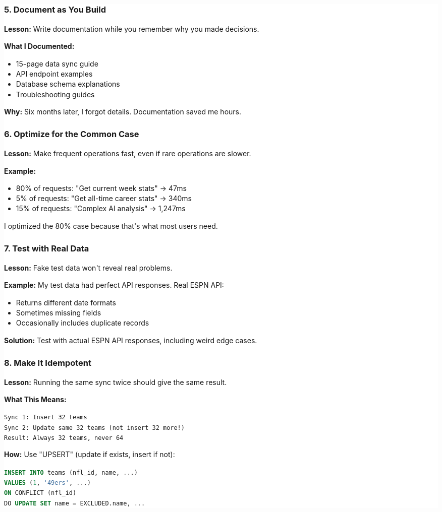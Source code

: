 ### 5. Document as You Build

**Lesson:**
Write documentation while you remember why you made decisions.

**What I Documented:**
- 15-page data sync guide
- API endpoint examples
- Database schema explanations
- Troubleshooting guides

**Why:**
Six months later, I forgot details. Documentation saved me hours.

### 6. Optimize for the Common Case

**Lesson:**
Make frequent operations fast, even if rare operations are slower.

**Example:**
- 80% of requests: "Get current week stats" → 47ms
- 5% of requests: "Get all-time career stats" → 340ms
- 15% of requests: "Complex AI analysis" → 1,247ms

I optimized the 80% case because that's what most users need.

### 7. Test with Real Data

**Lesson:**
Fake test data won't reveal real problems.

**Example:**
My test data had perfect API responses. Real ESPN API:
- Returns different date formats
- Sometimes missing fields
- Occasionally includes duplicate records

**Solution:**
Test with actual ESPN API responses, including weird edge cases.

### 8. Make It Idempotent

**Lesson:**
Running the same sync twice should give the same result.

**What This Means:**
```
Sync 1: Insert 32 teams
Sync 2: Update same 32 teams (not insert 32 more!)
Result: Always 32 teams, never 64
```

**How:**
Use "UPSERT" (update if exists, insert if not):
```sql
INSERT INTO teams (nfl_id, name, ...)
VALUES (1, '49ers', ...)
ON CONFLICT (nfl_id)
DO UPDATE SET name = EXCLUDED.name, ...
```

